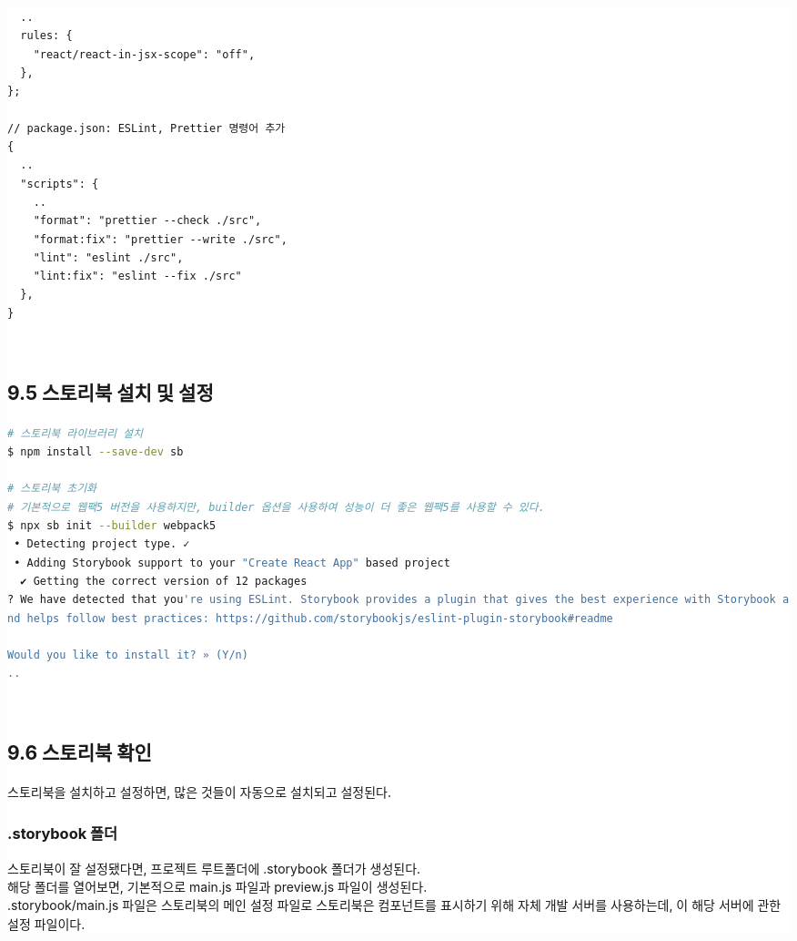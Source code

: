 ```JS
  ..
  rules: {
    "react/react-in-jsx-scope": "off",
  },
};

// package.json: ESLint, Prettier 명령어 추가
{
  ..
  "scripts": {
    ..
    "format": "prettier --check ./src",
    "format:fix": "prettier --write ./src",
    "lint": "eslint ./src",
    "lint:fix": "eslint --fix ./src"
  },
}
```

<br/>

## 9.5 스토리북 설치 및 설정

```Bash
# 스토리북 라이브러리 설치
$ npm install --save-dev sb

# 스토리북 초기화
# 기본적으로 웹팩5 버전을 사용하지만, builder 옵션을 사용하여 성능이 더 좋은 웹팩5를 사용할 수 있다.
$ npx sb init --builder webpack5
 • Detecting project type. ✓
 • Adding Storybook support to your "Create React App" based project
  ✔ Getting the correct version of 12 packages
? We have detected that you're using ESLint. Storybook provides a plugin that gives the best experience with Storybook and helps follow best practices: https://github.com/storybookjs/eslint-plugin-storybook#readme

Would you like to install it? » (Y/n)
..
```

<br/>

## 9.6 스토리북 확인

스토리북을 설치하고 설정하면, 많은 것들이 자동으로 설치되고 설정된다.  

### .storybook 폴더

스토리북이 잘 설정됐다면, 프로젝트 루트폴더에 .storybook 폴더가 생성된다.  
해당 폴더를 열어보면, 기본적으로 main.js 파일과 preview.js 파일이 생성된다.  
.storybook/main.js 파일은 스토리북의 메인 설정 파일로 스토리북은 컴포넌트를 표시하기 위해 자체 개발 서버를 사용하는데, 이 해당 서버에 관한 설정 파일이다.  
